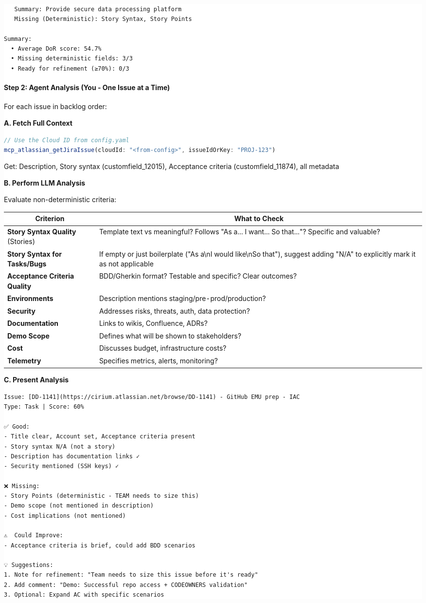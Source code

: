 ```
   Summary: Provide secure data processing platform
   Missing (Deterministic): Story Syntax, Story Points

Summary:
  • Average DoR score: 54.7%
  • Missing deterministic fields: 3/3
  • Ready for refinement (≥70%): 0/3
```

#### Step 2: Agent Analysis (You - One Issue at a Time)

For each issue in backlog order:

**A. Fetch Full Context**
```javascript
// Use the Cloud ID from config.yaml
mcp_atlassian_getJiraIssue(cloudId: "<from-config>", issueIdOrKey: "PROJ-123")
```
Get: Description, Story syntax (customfield_12015), Acceptance criteria (customfield_11874), all metadata

**B. Perform LLM Analysis**

Evaluate non-deterministic criteria:

| Criterion | What to Check |
|-----------|---------------|
| **Story Syntax Quality** (Stories) | Template text vs meaningful? Follows "As a... I want... So that..."? Specific and valuable? |
| **Story Syntax for Tasks/Bugs** | If empty or just boilerplate ("As a\nI would like\nSo that"), suggest adding "N/A" to explicitly mark it as not applicable |
| **Acceptance Criteria Quality** | BDD/Gherkin format? Testable and specific? Clear outcomes? |
| **Environments** | Description mentions staging/pre-prod/production? |
| **Security** | Addresses risks, threats, auth, data protection? |
| **Documentation** | Links to wikis, Confluence, ADRs? |
| **Demo Scope** | Defines what will be shown to stakeholders? |
| **Cost** | Discusses budget, infrastructure costs? |
| **Telemetry** | Specifies metrics, alerts, monitoring? |

**C. Present Analysis**
```
Issue: [DD-1141](https://cirium.atlassian.net/browse/DD-1141) - GitHub EMU prep - IAC
Type: Task | Score: 60%

✅ Good:
- Title clear, Account set, Acceptance criteria present
- Story syntax N/A (not a story)
- Description has documentation links ✓
- Security mentioned (SSH keys) ✓

❌ Missing:
- Story Points (deterministic - TEAM needs to size this)
- Demo scope (not mentioned in description)
- Cost implications (not mentioned)

⚠️  Could Improve:
- Acceptance criteria is brief, could add BDD scenarios

💡 Suggestions:
1. Note for refinement: "Team needs to size this issue before it's ready"
2. Add comment: "Demo: Successful repo access + CODEOWNERS validation"
3. Optional: Expand AC with specific scenarios
```